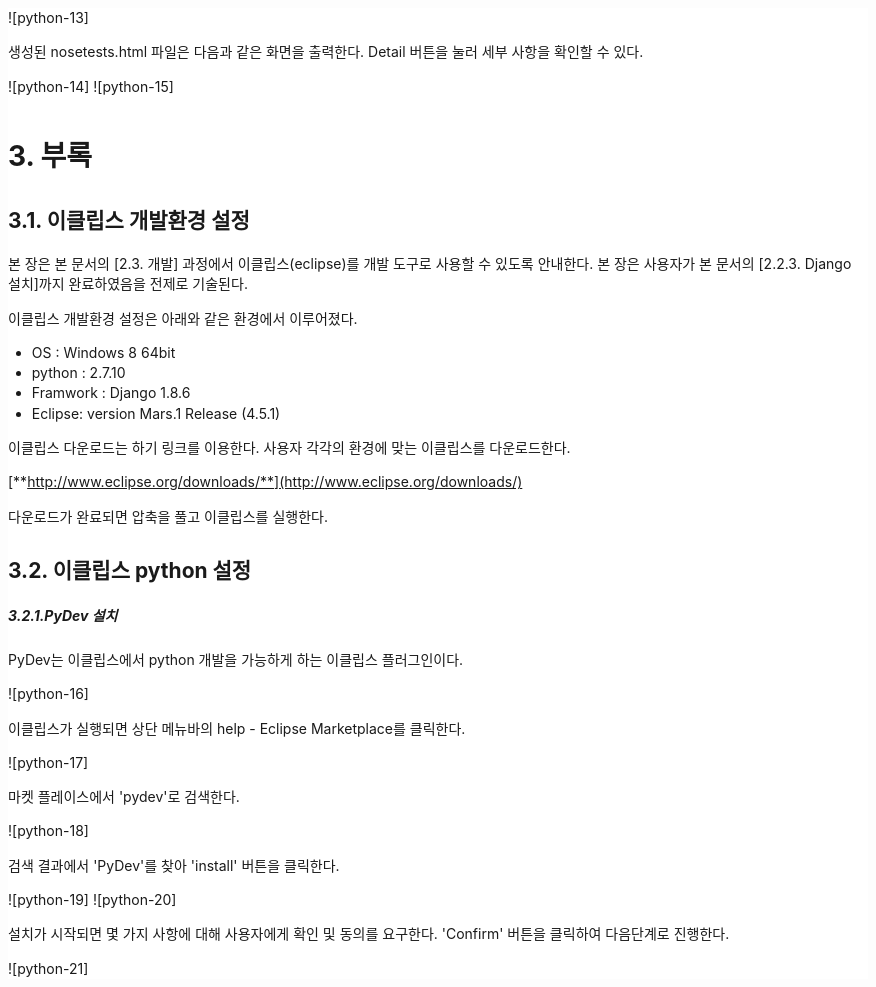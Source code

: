 ![python-13]

생성된 nosetests.html 파일은 다음과 같은 화면을 출력한다. Detail 버튼을 눌러 세부 사항을 확인할 수 있다.
 
![python-14]
![python-15]

# <div id='3'></div> 3. 부록

## <div id='3-1'></div> 3.1.	이클립스 개발환경 설정

 본 장은 본 문서의 [2.3. 개발] 과정에서 이클립스(eclipse)를 개발 도구로 사용할 수 있도록 안내한다. 본 장은 사용자가 본 문서의 [2.2.3. Django 설치]까지 완료하였음을 전제로 기술된다.

이클립스 개발환경 설정은 아래와 같은 환경에서 이루어졌다.

* OS : Windows 8 64bit 
* python : 2.7.10 
* Framwork : Django 1.8.6 
* Eclipse: version Mars.1 Release (4.5.1)

이클립스 다운로드는 하기 링크를 이용한다. 사용자 각각의 환경에 맞는 이클립스를 다운로드한다. 

[**http://www.eclipse.org/downloads/**](http://www.eclipse.org/downloads/)

다운로드가 완료되면 압축을 풀고 이클립스를 실행한다.

## <div id='3-2'></div> 3.2.	이클립스 python 설정

##### <div id='3-2-1'></div> 3.2.1.PyDev 설치

 PyDev는 이클립스에서 python 개발을 가능하게 하는 이클립스 플러그인이다. 
 
![python-16]
 
이클립스가 실행되면 상단 메뉴바의 help - Eclipse Marketplace를 클릭한다.

![python-17]

마켓 플레이스에서 'pydev'로 검색한다.

![python-18]

검색 결과에서 'PyDev'를 찾아 'install' 버튼을 클릭한다.

![python-19]
![python-20]

설치가 시작되면 몇 가지 사항에 대해 사용자에게 확인 및 동의를 요구한다.
'Confirm' 버튼을 클릭하여 다음단계로 진행한다.

![python-21]
 